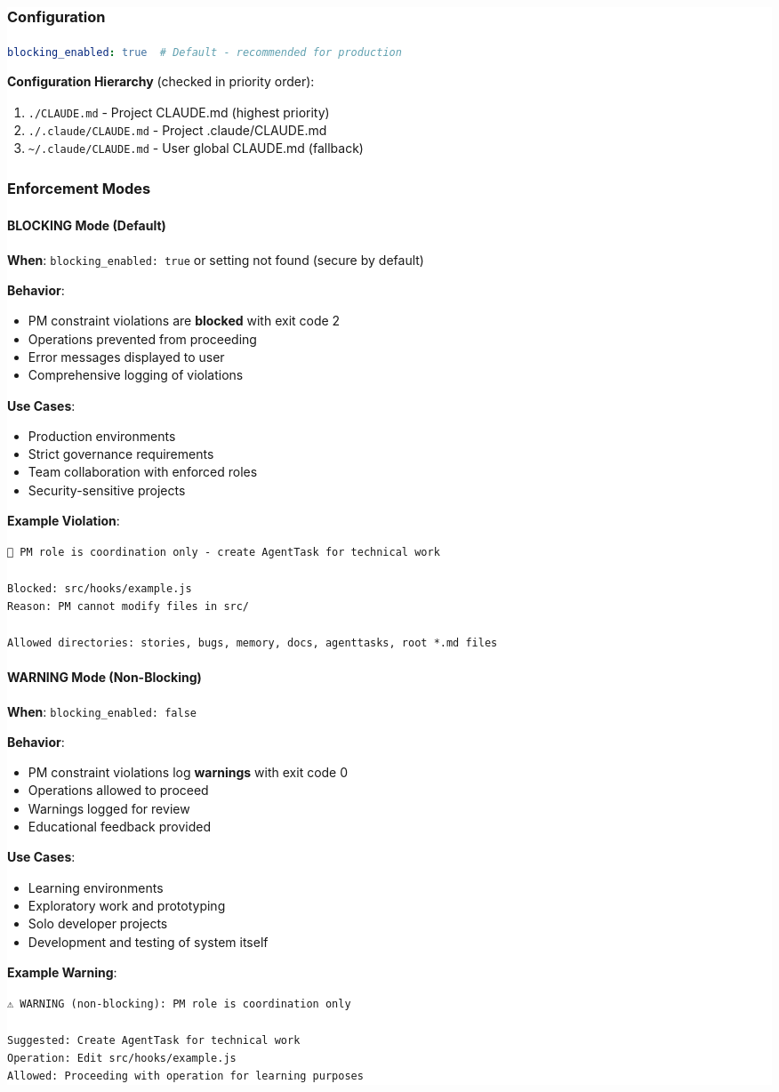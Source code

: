 ### Configuration

```yaml
blocking_enabled: true  # Default - recommended for production
```

**Configuration Hierarchy** (checked in priority order):
1. `./CLAUDE.md` - Project CLAUDE.md (highest priority)
2. `./.claude/CLAUDE.md` - Project .claude/CLAUDE.md
3. `~/.claude/CLAUDE.md` - User global CLAUDE.md (fallback)

### Enforcement Modes

#### BLOCKING Mode (Default)

**When**: `blocking_enabled: true` or setting not found (secure by default)

**Behavior**:
- PM constraint violations are **blocked** with exit code 2
- Operations prevented from proceeding
- Error messages displayed to user
- Comprehensive logging of violations

**Use Cases**:
- Production environments
- Strict governance requirements
- Team collaboration with enforced roles
- Security-sensitive projects

**Example Violation**:
```
🚫 PM role is coordination only - create AgentTask for technical work

Blocked: src/hooks/example.js
Reason: PM cannot modify files in src/

Allowed directories: stories, bugs, memory, docs, agenttasks, root *.md files
```

#### WARNING Mode (Non-Blocking)

**When**: `blocking_enabled: false`

**Behavior**:
- PM constraint violations log **warnings** with exit code 0
- Operations allowed to proceed
- Warnings logged for review
- Educational feedback provided

**Use Cases**:
- Learning environments
- Exploratory work and prototyping
- Solo developer projects
- Development and testing of system itself

**Example Warning**:
```
⚠️ WARNING (non-blocking): PM role is coordination only

Suggested: Create AgentTask for technical work
Operation: Edit src/hooks/example.js
Allowed: Proceeding with operation for learning purposes
```
